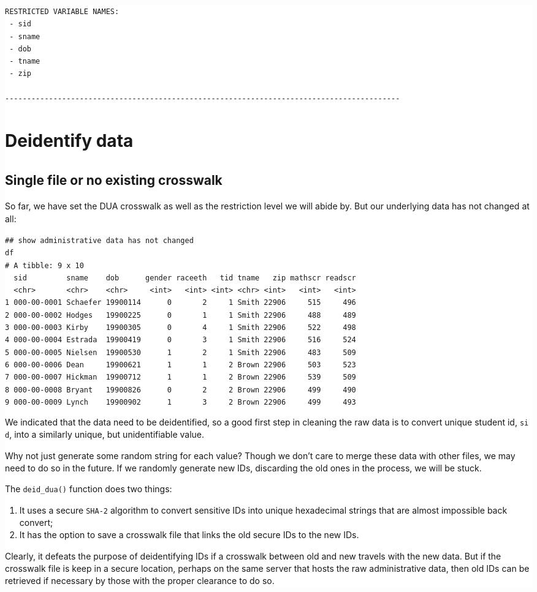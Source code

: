     RESTRICTED VARIABLE NAMES:
     - sid
     - sname
     - dob
     - tname
     - zip
     
    ------------------------------------------------------------------------------------------

Deidentify data
===============

Single file or no existing crosswalk
------------------------------------

So far, we have set the DUA crosswalk as well as the restriction level
we will abide by. But our underlying data has not changed at all:

    ## show administrative data has not changed
    df
    # A tibble: 9 x 10
      sid         sname    dob      gender raceeth   tid tname   zip mathscr readscr
      <chr>       <chr>    <chr>     <int>   <int> <int> <chr> <int>   <int>   <int>
    1 000-00-0001 Schaefer 19900114      0       2     1 Smith 22906     515     496
    2 000-00-0002 Hodges   19900225      0       1     1 Smith 22906     488     489
    3 000-00-0003 Kirby    19900305      0       4     1 Smith 22906     522     498
    4 000-00-0004 Estrada  19900419      0       3     1 Smith 22906     516     524
    5 000-00-0005 Nielsen  19900530      1       2     1 Smith 22906     483     509
    6 000-00-0006 Dean     19900621      1       1     2 Brown 22906     503     523
    7 000-00-0007 Hickman  19900712      1       1     2 Brown 22906     539     509
    8 000-00-0008 Bryant   19900826      0       2     2 Brown 22906     499     490
    9 000-00-0009 Lynch    19900902      1       3     2 Brown 22906     499     493

We indicated that the data need to be deidentified, so a good first step
in cleaning the raw data is to convert unique student id, `sid`, into a
similarly unique, but unidentifiable value.

Why not just generate some random string for each value? Though we don’t
care to merge these data with other files, we may need to do so in the
future. If we randomly generate new IDs, discarding the old ones in the
process, we will be stuck.

The `deid_dua()` function does two things:

1.  It uses a secure `SHA-2` algorithm to convert sensitive IDs into
    unique hexadecimal strings that are almost impossible back convert;
2.  It has the option to save a crosswalk file that links the old secure
    IDs to the new IDs.

Clearly, it defeats the purpose of deidentifying IDs if a crosswalk
between old and new travels with the new data. But if the crosswalk file
is keep in a secure location, perhaps on the same server that hosts the
raw administrative data, then old IDs can be retrieved if necessary by
those with the proper clearance to do so.

